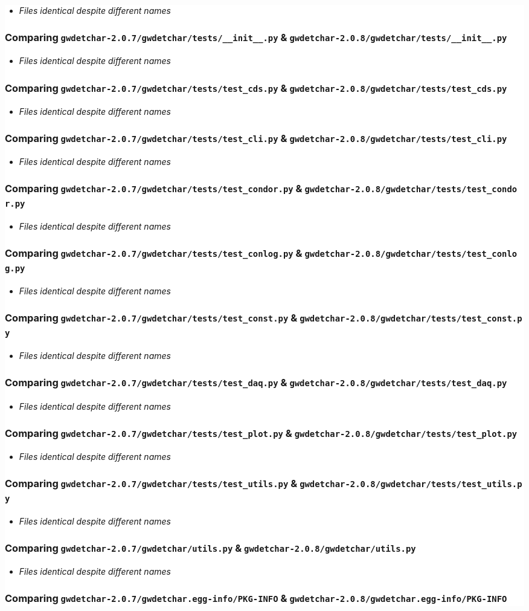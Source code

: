  * *Files identical despite different names*

### Comparing `gwdetchar-2.0.7/gwdetchar/tests/__init__.py` & `gwdetchar-2.0.8/gwdetchar/tests/__init__.py`

 * *Files identical despite different names*

### Comparing `gwdetchar-2.0.7/gwdetchar/tests/test_cds.py` & `gwdetchar-2.0.8/gwdetchar/tests/test_cds.py`

 * *Files identical despite different names*

### Comparing `gwdetchar-2.0.7/gwdetchar/tests/test_cli.py` & `gwdetchar-2.0.8/gwdetchar/tests/test_cli.py`

 * *Files identical despite different names*

### Comparing `gwdetchar-2.0.7/gwdetchar/tests/test_condor.py` & `gwdetchar-2.0.8/gwdetchar/tests/test_condor.py`

 * *Files identical despite different names*

### Comparing `gwdetchar-2.0.7/gwdetchar/tests/test_conlog.py` & `gwdetchar-2.0.8/gwdetchar/tests/test_conlog.py`

 * *Files identical despite different names*

### Comparing `gwdetchar-2.0.7/gwdetchar/tests/test_const.py` & `gwdetchar-2.0.8/gwdetchar/tests/test_const.py`

 * *Files identical despite different names*

### Comparing `gwdetchar-2.0.7/gwdetchar/tests/test_daq.py` & `gwdetchar-2.0.8/gwdetchar/tests/test_daq.py`

 * *Files identical despite different names*

### Comparing `gwdetchar-2.0.7/gwdetchar/tests/test_plot.py` & `gwdetchar-2.0.8/gwdetchar/tests/test_plot.py`

 * *Files identical despite different names*

### Comparing `gwdetchar-2.0.7/gwdetchar/tests/test_utils.py` & `gwdetchar-2.0.8/gwdetchar/tests/test_utils.py`

 * *Files identical despite different names*

### Comparing `gwdetchar-2.0.7/gwdetchar/utils.py` & `gwdetchar-2.0.8/gwdetchar/utils.py`

 * *Files identical despite different names*

### Comparing `gwdetchar-2.0.7/gwdetchar.egg-info/PKG-INFO` & `gwdetchar-2.0.8/gwdetchar.egg-info/PKG-INFO`
